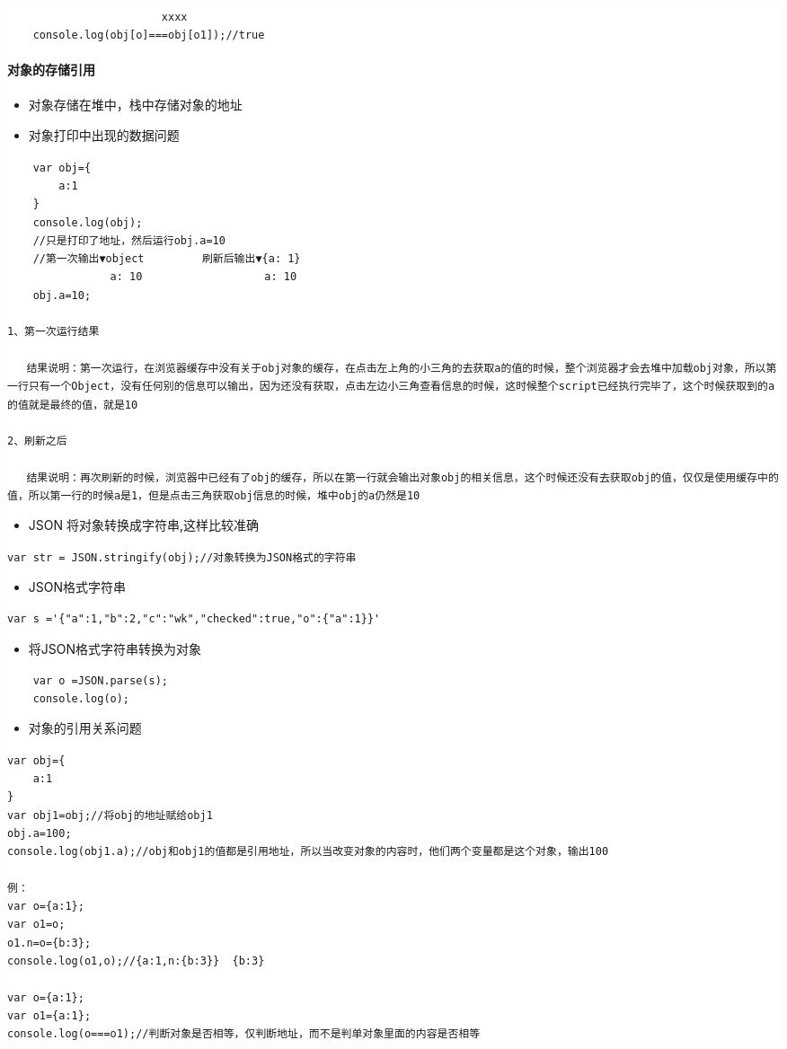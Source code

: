 ```
						xxxx
	console.log(obj[o]===obj[o1]);//true
```

#### 对象的存储引用

- 对象存储在堆中，栈中存储对象的地址

- 对象打印中出现的数据问题

```
    var obj={
        a:1
    }
    console.log(obj);
    //只是打印了地址，然后运行obj.a=10
    //第一次输出▼object         刷新后输出▼{a: 1}
				a: 10					a: 10
    obj.a=10;
    
1、第一次运行结果

​	结果说明：第一次运行，在浏览器缓存中没有关于obj对象的缓存，在点击左上角的小三角的去获取a的值的时候，整个浏览器才会去堆中加载obj对象，所以第一行只有一个Object，没有任何别的信息可以输出，因为还没有获取，点击左边小三角查看信息的时候，这时候整个script已经执行完毕了，这个时候获取到的a的值就是最终的值，就是10

2、刷新之后

​	结果说明：再次刷新的时候，浏览器中已经有了obj的缓存，所以在第一行就会输出对象obj的相关信息，这个时候还没有去获取obj的值，仅仅是使用缓存中的值，所以第一行的时候a是1，但是点击三角获取obj信息的时候，堆中obj的a仍然是10
```

- JSON 将对象转换成字符串,这样比较准确

```
var str = JSON.stringify(obj);//对象转换为JSON格式的字符串
```

- JSON格式字符串

```
var s ='{"a":1,"b":2,"c":"wk","checked":true,"o":{"a":1}}'
```

- 将JSON格式字符串转换为对象

```
    var o =JSON.parse(s);
    console.log(o);
```

- 对象的引用关系问题

```
var obj={
    a:1
}
var obj1=obj;//将obj的地址赋给obj1
obj.a=100;
console.log(obj1.a);//obj和obj1的值都是引用地址，所以当改变对象的内容时，他们两个变量都是这个对象，输出100
	
例：
var o={a:1};
var o1=o;
o1.n=o={b:3};
console.log(o1,o);//{a:1,n:{b:3}}  {b:3}

var o={a:1};
var o1={a:1};
console.log(o===o1);//判断对象是否相等，仅判断地址，而不是判单对象里面的内容是否相等
```